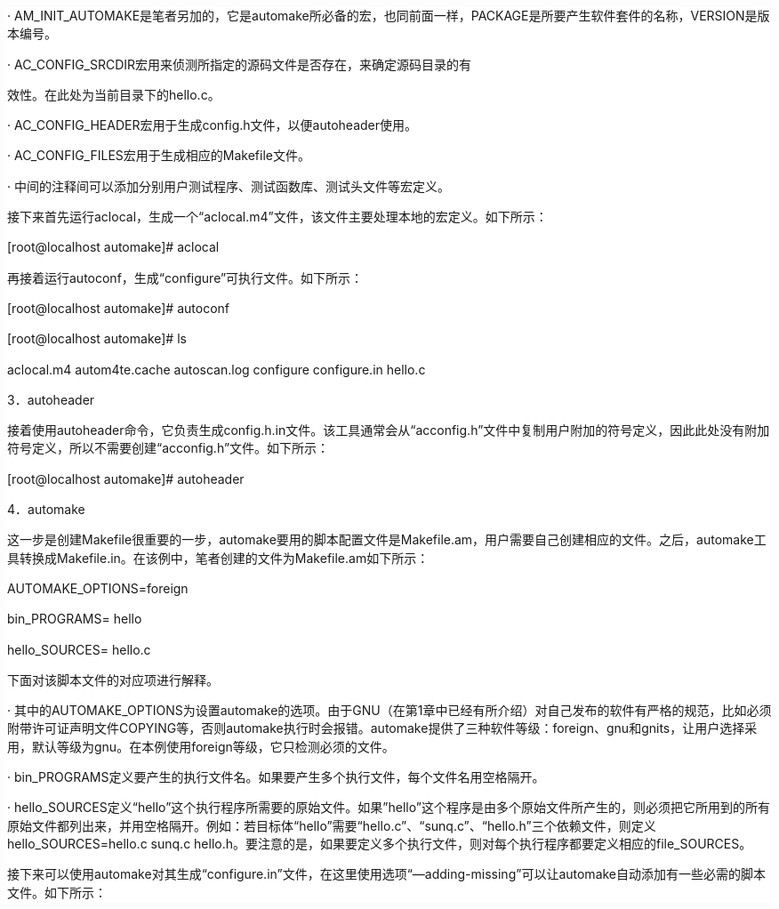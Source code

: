 · AM_INIT_AUTOMAKE是笔者另加的，它是automake所必备的宏，也同前面一样，PACKAGE是所要产生软件套件的名称，VERSION是版本编号。

· AC_CONFIG_SRCDIR宏用来侦测所指定的源码文件是否存在，来确定源码目录的有

效性。在此处为当前目录下的hello.c。

· AC_CONFIG_HEADER宏用于生成config.h文件，以便autoheader使用。

· AC_CONFIG_FILES宏用于生成相应的Makefile文件。

· 中间的注释间可以添加分别用户测试程序、测试函数库、测试头文件等宏定义。

接下来首先运行aclocal，生成一个“aclocal.m4”文件，该文件主要处理本地的宏定义。如下所示：

 

[root@localhost automake]# aclocal

 

再接着运行autoconf，生成“configure”可执行文件。如下所示：

 

[root@localhost automake]# autoconf

[root@localhost automake]# ls

aclocal.m4 autom4te.cache autoscan.log configure configure.in hello.c

3．autoheader

接着使用autoheader命令，它负责生成config.h.in文件。该工具通常会从“acconfig.h”文件中复制用户附加的符号定义，因此此处没有附加符号定义，所以不需要创建“acconfig.h”文件。如下所示：

 

[root@localhost automake]# autoheader

4．automake

这一步是创建Makefile很重要的一步，automake要用的脚本配置文件是Makefile.am，用户需要自己创建相应的文件。之后，automake工具转换成Makefile.in。在该例中，笔者创建的文件为Makefile.am如下所示：

 

AUTOMAKE_OPTIONS=foreign

bin_PROGRAMS= hello

hello_SOURCES= hello.c

 

下面对该脚本文件的对应项进行解释。

· 其中的AUTOMAKE_OPTIONS为设置automake的选项。由于GNU（在第1章中已经有所介绍）对自己发布的软件有严格的规范，比如必须附带许可证声明文件COPYING等，否则automake执行时会报错。automake提供了三种软件等级：foreign、gnu和gnits，让用户选择采用，默认等级为gnu。在本例使用foreign等级，它只检测必须的文件。

· bin_PROGRAMS定义要产生的执行文件名。如果要产生多个执行文件，每个文件名用空格隔开。

· hello_SOURCES定义“hello”这个执行程序所需要的原始文件。如果”hello”这个程序是由多个原始文件所产生的，则必须把它所用到的所有原始文件都列出来，并用空格隔开。例如：若目标体“hello”需要“hello.c”、“sunq.c”、“hello.h”三个依赖文件，则定义hello_SOURCES=hello.c sunq.c hello.h。要注意的是，如果要定义多个执行文件，则对每个执行程序都要定义相应的file_SOURCES。

接下来可以使用automake对其生成“configure.in”文件，在这里使用选项“—adding-missing”可以让automake自动添加有一些必需的脚本文件。如下所示：

 